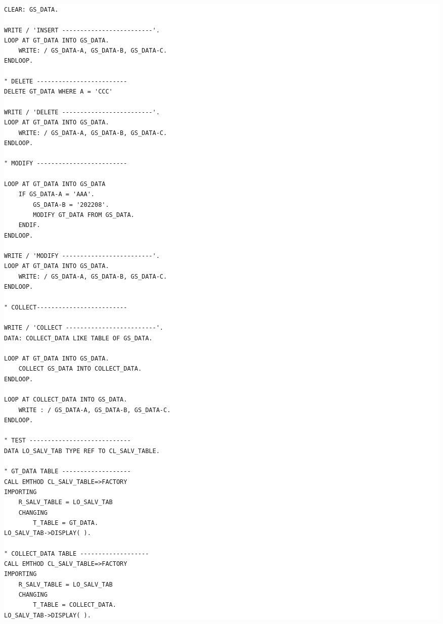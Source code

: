 ```abap
CLEAR: GS_DATA.

WRITE / 'INSERT -------------------------'.
LOOP AT GT_DATA INTO GS_DATA.
	WRITE: / GS_DATA-A, GS_DATA-B, GS_DATA-C.
ENDLOOP.

" DELETE -------------------------
DELETE GT_DATA WHERE A = 'CCC'

WRITE / 'DELETE -------------------------'.
LOOP AT GT_DATA INTO GS_DATA.
	WRITE: / GS_DATA-A, GS_DATA-B, GS_DATA-C.
ENDLOOP.

" MODIFY -------------------------

LOOP AT GT_DATA INTO GS_DATA
	IF GS_DATA-A = 'AAA'.
		GS_DATA-B = '202208'.
		MODIFY GT_DATA FROM GS_DATA.
	ENDIF.
ENDLOOP.

WRITE / 'MODIFY -------------------------'.
LOOP AT GT_DATA INTO GS_DATA.
	WRITE: / GS_DATA-A, GS_DATA-B, GS_DATA-C.
ENDLOOP.

" COLLECT-------------------------

WRITE / 'COLLECT -------------------------'.
DATA: COLLECT_DATA LIKE TABLE OF GS_DATA.

LOOP AT GT_DATA INTO GS_DATA.
	COLLECT GS_DATA INTO COLLECT_DATA.
ENDLOOP.

LOOP AT COLLECT_DATA INTO GS_DATA.
	WRITE : / GS_DATA-A, GS_DATA-B, GS_DATA-C.
ENDLOOP.

" TEST ----------------------------
DATA LO_SALV_TAB TYPE REF TO CL_SALV_TABLE.

" GT_DATA TABLE -------------------
CALL EMTHOD CL_SALV_TABLE=>FACTORY
IMPORTING
	R_SALV_TABLE = LO_SALV_TAB
	CHANGING
		T_TABLE = GT_DATA.
LO_SALV_TAB->DISPLAY( ).

" COLLECT_DATA TABLE -------------------
CALL EMTHOD CL_SALV_TABLE=>FACTORY
IMPORTING
	R_SALV_TABLE = LO_SALV_TAB
	CHANGING
		T_TABLE = COLLECT_DATA.
LO_SALV_TAB->DISPLAY( ).
```